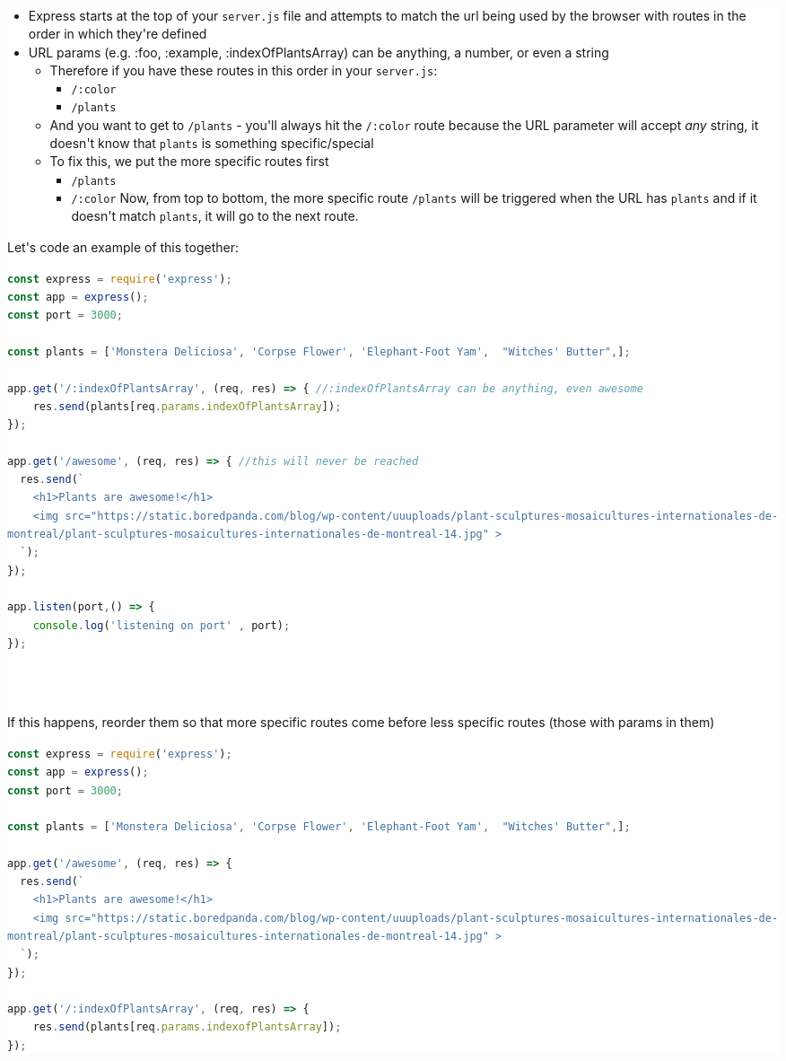 - Express starts at the top of your `server.js` file and attempts to match the url being used by the browser with routes in the order in which they're defined
- URL params (e.g. :foo, :example, :indexOfPlantsArray) can be anything, a number, or even a string
  - Therefore if you have these routes in this order in your `server.js`:
    - `/:color`
    - `/plants`
  - And you want to get to `/plants` - you'll always hit the `/:color` route because the URL parameter will accept _any_ string, it doesn't know that `plants` is something specific/special
  - To fix this, we put the more specific routes first
    - `/plants`
    - `/:color`
  Now, from top to bottom, the more specific route `/plants` will be triggered when the URL has `plants` and if it doesn't match `plants`, it will go to the next route.


Let's code an example of this together:



```javascript
const express = require('express');
const app = express();
const port = 3000;

const plants = ['Monstera Deliciosa', 'Corpse Flower', 'Elephant-Foot Yam',  "Witches' Butter",];

app.get('/:indexOfPlantsArray', (req, res) => { //:indexOfPlantsArray can be anything, even awesome
    res.send(plants[req.params.indexOfPlantsArray]);
});

app.get('/awesome', (req, res) => { //this will never be reached
  res.send(`
    <h1>Plants are awesome!</h1>
    <img src="https://static.boredpanda.com/blog/wp-content/uuuploads/plant-sculptures-mosaicultures-internationales-de-montreal/plant-sculptures-mosaicultures-internationales-de-montreal-14.jpg" >
  `);
});

app.listen(port,() => {
    console.log('listening on port' , port);
});
```
<br>
<br>

If this happens, reorder them so that more specific routes come before less specific routes (those with params in them)

```javascript
const express = require('express');
const app = express();
const port = 3000;

const plants = ['Monstera Deliciosa', 'Corpse Flower', 'Elephant-Foot Yam',  "Witches' Butter",];

app.get('/awesome', (req, res) => {
  res.send(`
    <h1>Plants are awesome!</h1>
    <img src="https://static.boredpanda.com/blog/wp-content/uuuploads/plant-sculptures-mosaicultures-internationales-de-montreal/plant-sculptures-mosaicultures-internationales-de-montreal-14.jpg" >
  `);
});

app.get('/:indexOfPlantsArray', (req, res) => {
    res.send(plants[req.params.indexofPlantsArray]);
});

```